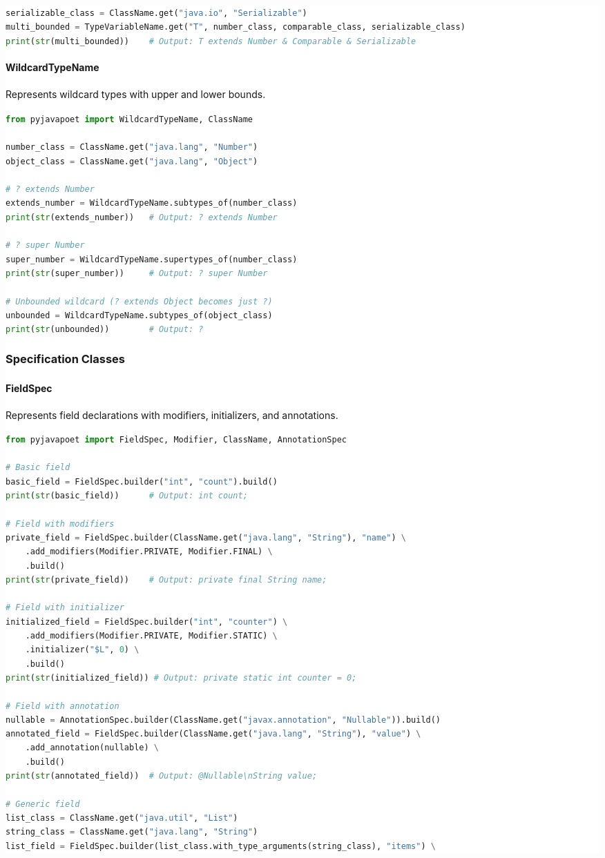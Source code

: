 ```python
serializable_class = ClassName.get("java.io", "Serializable")
multi_bounded = TypeVariableName.get("T", number_class, comparable_class, serializable_class)
print(str(multi_bounded))    # Output: T extends Number & Comparable & Serializable
```

#### WildcardTypeName

Represents wildcard types with upper and lower bounds.

```python
from pyjavapoet import WildcardTypeName, ClassName

number_class = ClassName.get("java.lang", "Number")
object_class = ClassName.get("java.lang", "Object")

# ? extends Number
extends_number = WildcardTypeName.subtypes_of(number_class)
print(str(extends_number))   # Output: ? extends Number

# ? super Number
super_number = WildcardTypeName.supertypes_of(number_class)
print(str(super_number))     # Output: ? super Number

# Unbounded wildcard (? extends Object becomes just ?)
unbounded = WildcardTypeName.subtypes_of(object_class)
print(str(unbounded))        # Output: ?
```

### Specification Classes

#### FieldSpec

Represents field declarations with modifiers, initializers, and annotations.

```python
from pyjavapoet import FieldSpec, Modifier, ClassName, AnnotationSpec

# Basic field
basic_field = FieldSpec.builder("int", "count").build()
print(str(basic_field))      # Output: int count;

# Field with modifiers
private_field = FieldSpec.builder(ClassName.get("java.lang", "String"), "name") \
    .add_modifiers(Modifier.PRIVATE, Modifier.FINAL) \
    .build()
print(str(private_field))    # Output: private final String name;

# Field with initializer
initialized_field = FieldSpec.builder("int", "counter") \
    .add_modifiers(Modifier.PRIVATE, Modifier.STATIC) \
    .initializer("$L", 0) \
    .build()
print(str(initialized_field)) # Output: private static int counter = 0;

# Field with annotation
nullable = AnnotationSpec.builder(ClassName.get("javax.annotation", "Nullable")).build()
annotated_field = FieldSpec.builder(ClassName.get("java.lang", "String"), "value") \
    .add_annotation(nullable) \
    .build()
print(str(annotated_field))  # Output: @Nullable\nString value;

# Generic field
list_class = ClassName.get("java.util", "List")
string_class = ClassName.get("java.lang", "String")
list_field = FieldSpec.builder(list_class.with_type_arguments(string_class), "items") \
```